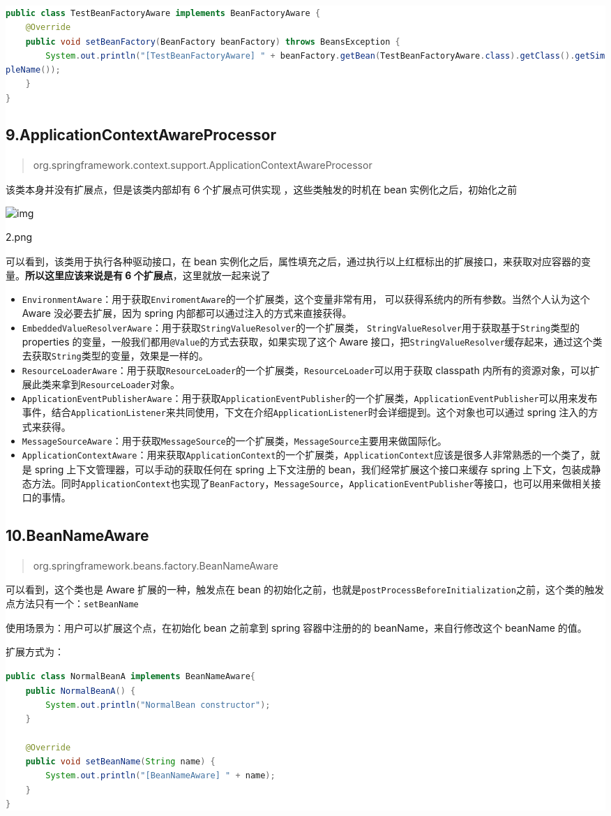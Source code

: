 ```java
public class TestBeanFactoryAware implements BeanFactoryAware {
    @Override
    public void setBeanFactory(BeanFactory beanFactory) throws BeansException {
        System.out.println("[TestBeanFactoryAware] " + beanFactory.getBean(TestBeanFactoryAware.class).getClass().getSimpleName());
    }
}
```

## 9.ApplicationContextAwareProcessor

> org.springframework.context.support.ApplicationContextAwareProcessor

该类本身并没有扩展点，但是该类内部却有 6 个扩展点可供实现 ，这些类触发的时机在 bean 实例化之后，初始化之前

![img](/article/java/spring/webp-16623439461273.webp)

2.png

可以看到，该类用于执行各种驱动接口，在 bean 实例化之后，属性填充之后，通过执行以上红框标出的扩展接口，来获取对应容器的变量。**所以这里应该来说是有 6 个扩展点**，这里就放一起来说了

- `EnvironmentAware`：用于获取`EnviromentAware`的一个扩展类，这个变量非常有用， 可以获得系统内的所有参数。当然个人认为这个 Aware 没必要去扩展，因为 spring 内部都可以通过注入的方式来直接获得。
- `EmbeddedValueResolverAware`：用于获取`StringValueResolver`的一个扩展类， `StringValueResolver`用于获取基于`String`类型的 properties 的变量，一般我们都用`@Value`的方式去获取，如果实现了这个 Aware 接口，把`StringValueResolver`缓存起来，通过这个类去获取`String`类型的变量，效果是一样的。
- `ResourceLoaderAware`：用于获取`ResourceLoader`的一个扩展类，`ResourceLoader`可以用于获取 classpath 内所有的资源对象，可以扩展此类来拿到`ResourceLoader`对象。
- `ApplicationEventPublisherAware`：用于获取`ApplicationEventPublisher`的一个扩展类，`ApplicationEventPublisher`可以用来发布事件，结合`ApplicationListener`来共同使用，下文在介绍`ApplicationListener`时会详细提到。这个对象也可以通过 spring 注入的方式来获得。
- `MessageSourceAware`：用于获取`MessageSource`的一个扩展类，`MessageSource`主要用来做国际化。
- `ApplicationContextAware`：用来获取`ApplicationContext`的一个扩展类，`ApplicationContext`应该是很多人非常熟悉的一个类了，就是 spring 上下文管理器，可以手动的获取任何在 spring 上下文注册的 bean，我们经常扩展这个接口来缓存 spring 上下文，包装成静态方法。同时`ApplicationContext`也实现了`BeanFactory`，`MessageSource`，`ApplicationEventPublisher`等接口，也可以用来做相关接口的事情。

## 10.BeanNameAware

> org.springframework.beans.factory.BeanNameAware

可以看到，这个类也是 Aware 扩展的一种，触发点在 bean 的初始化之前，也就是`postProcessBeforeInitialization`之前，这个类的触发点方法只有一个：`setBeanName`

使用场景为：用户可以扩展这个点，在初始化 bean 之前拿到 spring 容器中注册的的 beanName，来自行修改这个 beanName 的值。

扩展方式为：

```java
public class NormalBeanA implements BeanNameAware{
    public NormalBeanA() {
        System.out.println("NormalBean constructor");
    }

    @Override
    public void setBeanName(String name) {
        System.out.println("[BeanNameAware] " + name);
    }
}
```

